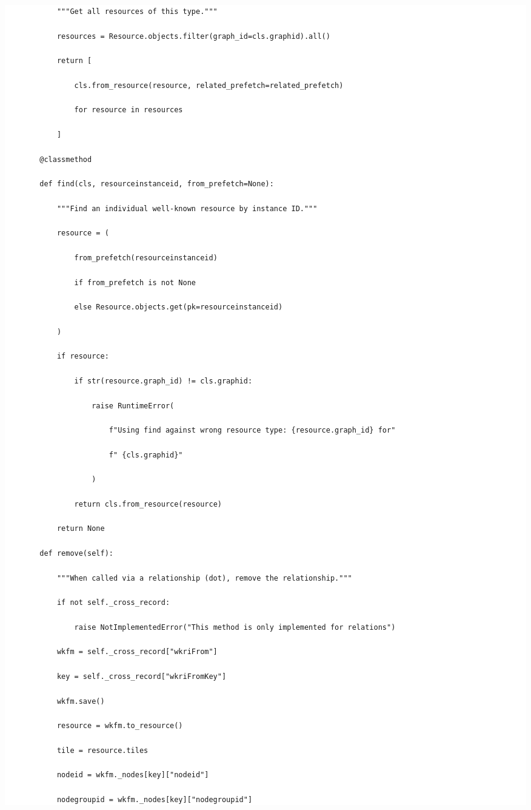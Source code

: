                 """Get all resources of this type."""

                resources = Resource.objects.filter(graph_id=cls.graphid).all()

                return [

                    cls.from_resource(resource, related_prefetch=related_prefetch)

                    for resource in resources

                ]

            @classmethod

            def find(cls, resourceinstanceid, from_prefetch=None):

                """Find an individual well-known resource by instance ID."""

                resource = (

                    from_prefetch(resourceinstanceid)

                    if from_prefetch is not None

                    else Resource.objects.get(pk=resourceinstanceid)

                )

                if resource:

                    if str(resource.graph_id) != cls.graphid:

                        raise RuntimeError(

                            f"Using find against wrong resource type: {resource.graph_id} for"

                            f" {cls.graphid}"

                        )

                    return cls.from_resource(resource)

                return None

            def remove(self):

                """When called via a relationship (dot), remove the relationship."""

                if not self._cross_record:

                    raise NotImplementedError("This method is only implemented for relations")

                wkfm = self._cross_record["wkriFrom"]

                key = self._cross_record["wkriFromKey"]

                wkfm.save()

                resource = wkfm.to_resource()

                tile = resource.tiles

                nodeid = wkfm._nodes[key]["nodeid"]

                nodegroupid = wkfm._nodes[key]["nodegroupid"]
